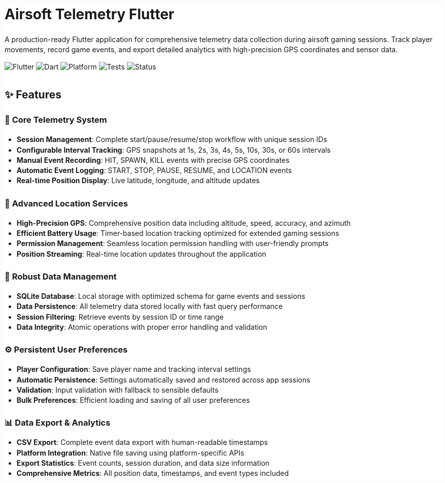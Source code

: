 # Airsoft Telemetry Flutter

A production-ready Flutter application for comprehensive telemetry data collection during airsoft gaming sessions. Track player movements, record game events, and export detailed analytics with high-precision GPS coordinates and sensor data.

![Flutter](https://img.shields.io/badge/Flutter-3.4.3+-blue.svg)
![Dart](https://img.shields.io/badge/Dart-3.0+-blue.svg)
![Platform](https://img.shields.io/badge/Platform-Android%20%7C%20iOS%20%7C%20Windows-lightgrey.svg)
![Tests](https://img.shields.io/badge/Tests-84%20Passing-green.svg)
![Status](https://img.shields.io/badge/Status-Production%20Ready-brightgreen.svg)

## ✨ Features

### 🎯 **Core Telemetry System**
- **Session Management**: Complete start/pause/resume/stop workflow with unique session IDs
- **Configurable Interval Tracking**: GPS snapshots at 1s, 2s, 3s, 4s, 5s, 10s, 30s, or 60s intervals
- **Manual Event Recording**: HIT, SPAWN, KILL events with precise GPS coordinates
- **Automatic Event Logging**: START, STOP, PAUSE, RESUME, and LOCATION events
- **Real-time Position Display**: Live latitude, longitude, and altitude updates

### 📍 **Advanced Location Services**
- **High-Precision GPS**: Comprehensive position data including altitude, speed, accuracy, and azimuth
- **Efficient Battery Usage**: Timer-based location tracking optimized for extended gaming sessions
- **Permission Management**: Seamless location permission handling with user-friendly prompts
- **Position Streaming**: Real-time location updates throughout the application

### 💾 **Robust Data Management**
- **SQLite Database**: Local storage with optimized schema for game events and sessions
- **Data Persistence**: All telemetry data stored locally with fast query performance
- **Session Filtering**: Retrieve events by session ID or time range
- **Data Integrity**: Atomic operations with proper error handling and validation

### ⚙️ **Persistent User Preferences**
- **Player Configuration**: Save player name and tracking interval settings
- **Automatic Persistence**: Settings automatically saved and restored across app sessions
- **Validation**: Input validation with fallback to sensible defaults
- **Bulk Preferences**: Efficient loading and saving of all user preferences

### 📊 **Data Export & Analytics**
- **CSV Export**: Complete event data export with human-readable timestamps
- **Platform Integration**: Native file saving using platform-specific APIs
- **Export Statistics**: Event counts, session duration, and data size information
- **Comprehensive Metrics**: All position data, timestamps, and event types included
